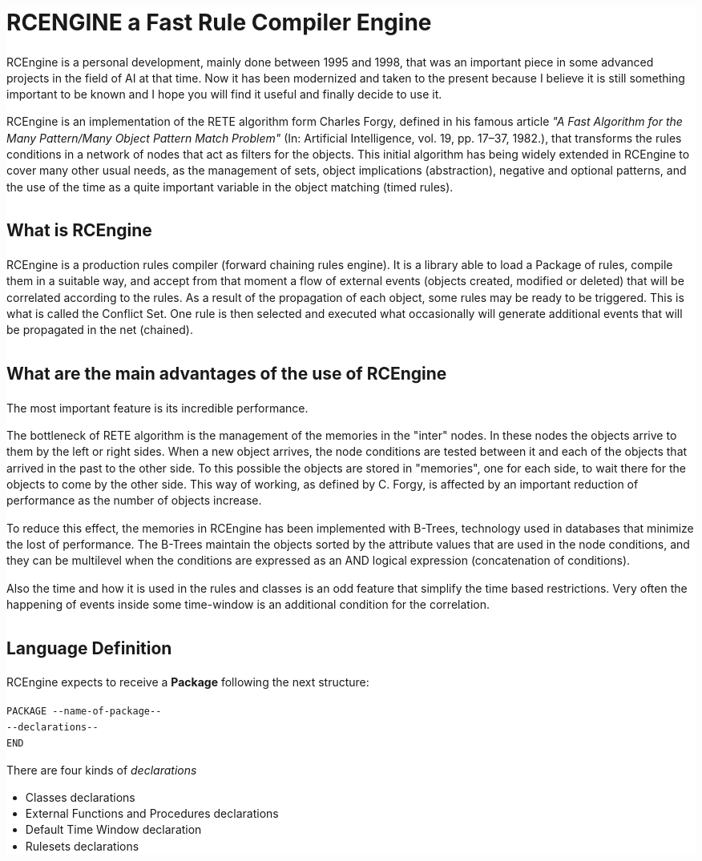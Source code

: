 # RCENGINE a Fast Rule Compiler Engine

RCEngine is a personal development, mainly done between 1995 and 1998, that was an important piece in some advanced projects in the field of AI at that time. Now it has been modernized and taken to the present because I believe it is still something important to be known and I hope you will find it useful and finally decide to use it.

RCEngine is an implementation of the RETE algorithm form Charles Forgy, defined in his famous article *"A Fast Algorithm for the Many Pattern/Many Object Pattern Match Problem"* (In: Artificial Intelligence, vol. 19, pp. 17–37, 1982.), that transforms the rules conditions in a network of nodes that act as filters for the objects. This initial algorithm has being widely extended in RCEngine to cover many other usual needs, as the management of sets, object implications (abstraction), negative and optional patterns, and the use of the time as a quite important variable in the object matching (timed rules).

## What is RCEngine
RCEngine is a production rules compiler (forward chaining rules engine). It is a library able to load a Package of rules, compile them in a suitable way, and accept from that moment a flow of external events (objects created, modified or deleted) that will be correlated according to the rules. As a result of the propagation of each object, some rules may be ready to be triggered. This is what is called the Conflict Set. One rule is then selected and executed what occasionally will generate additional events that will be propagated in the net (chained).

## What are the main advantages of the use of RCEngine
The most important feature is its incredible performance. 

The bottleneck of RETE algorithm is the management of the memories in the "inter" nodes. In these nodes the objects arrive to them by the left or right sides. When a new object arrives, the node conditions are tested between it and each of the objects that arrived in the past to the other side. To this possible the objects are stored in "memories", one for each side, to wait there for the objects to come by the other side. This way of working, as defined by C. Forgy, is affected by an important reduction of performance as the number of objects increase.

To reduce this effect, the memories in RCEngine has been implemented with B-Trees, technology used in databases that minimize the lost of performance. The B-Trees maintain the objects sorted by the attribute values that are used in the node conditions, and they can be multilevel when the conditions are expressed as an AND logical expression (concatenation of conditions).

Also the time and how it is used in the rules and classes is an odd feature that simplify the time based restrictions. Very often the happening of events inside some time-window is an additional condition for the correlation.

## Language Definition
RCEngine expects to receive a **Package** following the next structure:

    PACKAGE --name-of-package--
    --declarations--
    END

There are four kinds of *declarations*
- Classes declarations
- External Functions and Procedures declarations
- Default Time Window declaration
- Rulesets declarations
